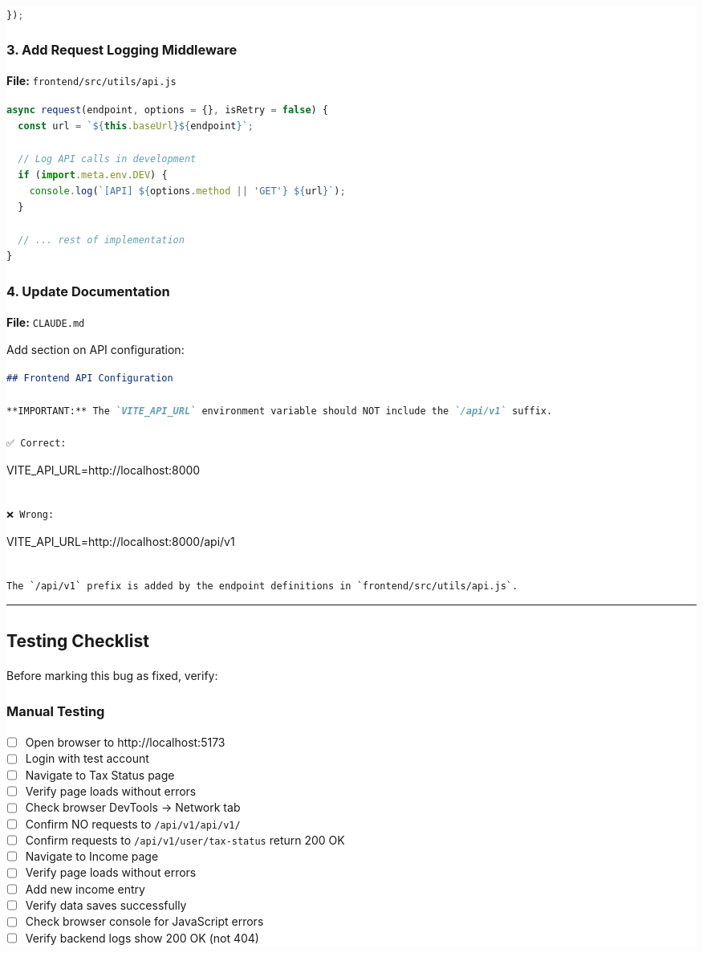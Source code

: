 ```javascript
});
```

### 3. Add Request Logging Middleware

**File:** `frontend/src/utils/api.js`

```javascript
async request(endpoint, options = {}, isRetry = false) {
  const url = `${this.baseUrl}${endpoint}`;

  // Log API calls in development
  if (import.meta.env.DEV) {
    console.log(`[API] ${options.method || 'GET'} ${url}`);
  }

  // ... rest of implementation
}
```

### 4. Update Documentation

**File:** `CLAUDE.md`

Add section on API configuration:

```markdown
## Frontend API Configuration

**IMPORTANT:** The `VITE_API_URL` environment variable should NOT include the `/api/v1` suffix.

✅ Correct:
```
VITE_API_URL=http://localhost:8000
```

❌ Wrong:
```
VITE_API_URL=http://localhost:8000/api/v1
```

The `/api/v1` prefix is added by the endpoint definitions in `frontend/src/utils/api.js`.
```

---

## Testing Checklist

Before marking this bug as fixed, verify:

### Manual Testing
- [ ] Open browser to http://localhost:5173
- [ ] Login with test account
- [ ] Navigate to Tax Status page
- [ ] Verify page loads without errors
- [ ] Check browser DevTools → Network tab
- [ ] Confirm NO requests to `/api/v1/api/v1/`
- [ ] Confirm requests to `/api/v1/user/tax-status` return 200 OK
- [ ] Navigate to Income page
- [ ] Verify page loads without errors
- [ ] Add new income entry
- [ ] Verify data saves successfully
- [ ] Check browser console for JavaScript errors
- [ ] Verify backend logs show 200 OK (not 404)
